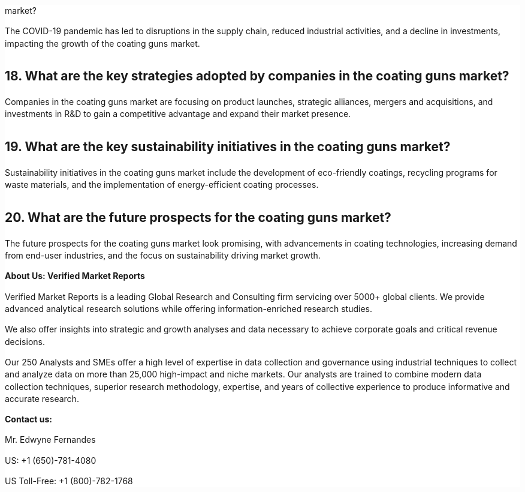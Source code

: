 market?</h2><p>The COVID-19 pandemic has led to disruptions in the supply chain, reduced industrial activities, and a decline in investments, impacting the growth of the coating guns market.</p><h2>18. What are the key strategies adopted by companies in the coating guns market?</h2><p>Companies in the coating guns market are focusing on product launches, strategic alliances, mergers and acquisitions, and investments in R&D to gain a competitive advantage and expand their market presence.</p><h2>19. What are the key sustainability initiatives in the coating guns market?</h2><p>Sustainability initiatives in the coating guns market include the development of eco-friendly coatings, recycling programs for waste materials, and the implementation of energy-efficient coating processes.</p><h2>20. What are the future prospects for the coating guns market?</h2><p>The future prospects for the coating guns market look promising, with advancements in coating technologies, increasing demand from end-user industries, and the focus on sustainability driving market growth.</p></body></html><p id="" class=""><strong>About Us: Verified Market Reports</strong></p><p id="" class="">Verified Market Reports is a leading Global Research and Consulting firm servicing over 5000+ global clients. We provide advanced analytical research solutions while offering information-enriched research studies.</p><p id="" class="">We also offer insights into strategic and growth analyses and data necessary to achieve corporate goals and critical revenue decisions.</p><p id="" class="">Our 250 Analysts and SMEs offer a high level of expertise in data collection and governance using industrial techniques to collect and analyze data on more than 25,000 high-impact and niche markets. Our analysts are trained to combine modern data collection techniques, superior research methodology, expertise, and years of collective experience to produce informative and accurate research.</p><p id="" class=""><strong>Contact us:</strong></p><p id="" class="">Mr. Edwyne Fernandes</p><p id="" class="">US: +1 (650)-781-4080</p><p id="" class="">US Toll-Free: +1 (800)-782-1768</p>
